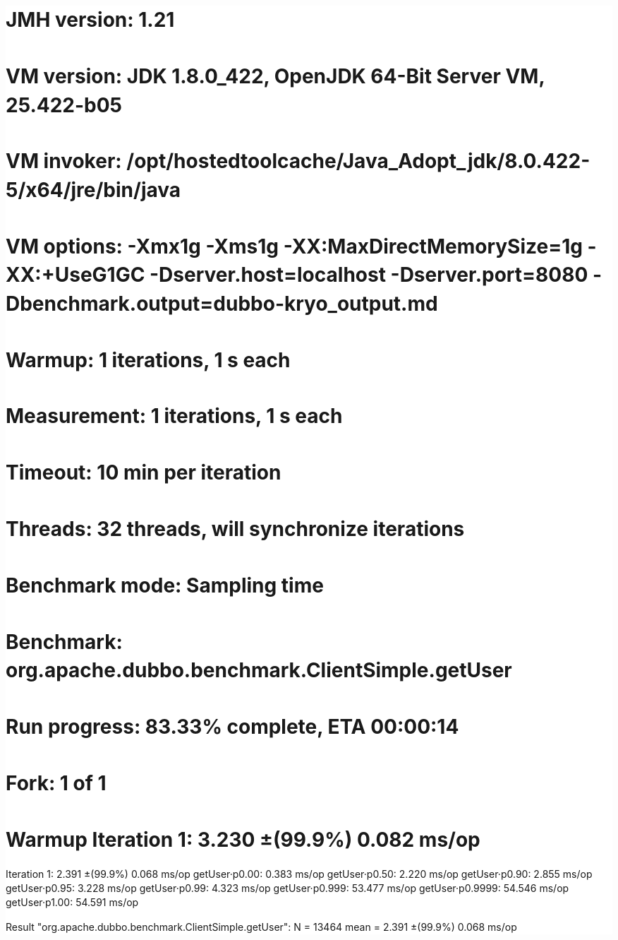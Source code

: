 # JMH version: 1.21
# VM version: JDK 1.8.0_422, OpenJDK 64-Bit Server VM, 25.422-b05
# VM invoker: /opt/hostedtoolcache/Java_Adopt_jdk/8.0.422-5/x64/jre/bin/java
# VM options: -Xmx1g -Xms1g -XX:MaxDirectMemorySize=1g -XX:+UseG1GC -Dserver.host=localhost -Dserver.port=8080 -Dbenchmark.output=dubbo-kryo_output.md
# Warmup: 1 iterations, 1 s each
# Measurement: 1 iterations, 1 s each
# Timeout: 10 min per iteration
# Threads: 32 threads, will synchronize iterations
# Benchmark mode: Sampling time
# Benchmark: org.apache.dubbo.benchmark.ClientSimple.getUser

# Run progress: 83.33% complete, ETA 00:00:14
# Fork: 1 of 1
# Warmup Iteration   1: 3.230 ±(99.9%) 0.082 ms/op
Iteration   1: 2.391 ±(99.9%) 0.068 ms/op
                 getUser·p0.00:   0.383 ms/op
                 getUser·p0.50:   2.220 ms/op
                 getUser·p0.90:   2.855 ms/op
                 getUser·p0.95:   3.228 ms/op
                 getUser·p0.99:   4.323 ms/op
                 getUser·p0.999:  53.477 ms/op
                 getUser·p0.9999: 54.546 ms/op
                 getUser·p1.00:   54.591 ms/op



Result "org.apache.dubbo.benchmark.ClientSimple.getUser":
  N = 13464
  mean =      2.391 ±(99.9%) 0.068 ms/op
